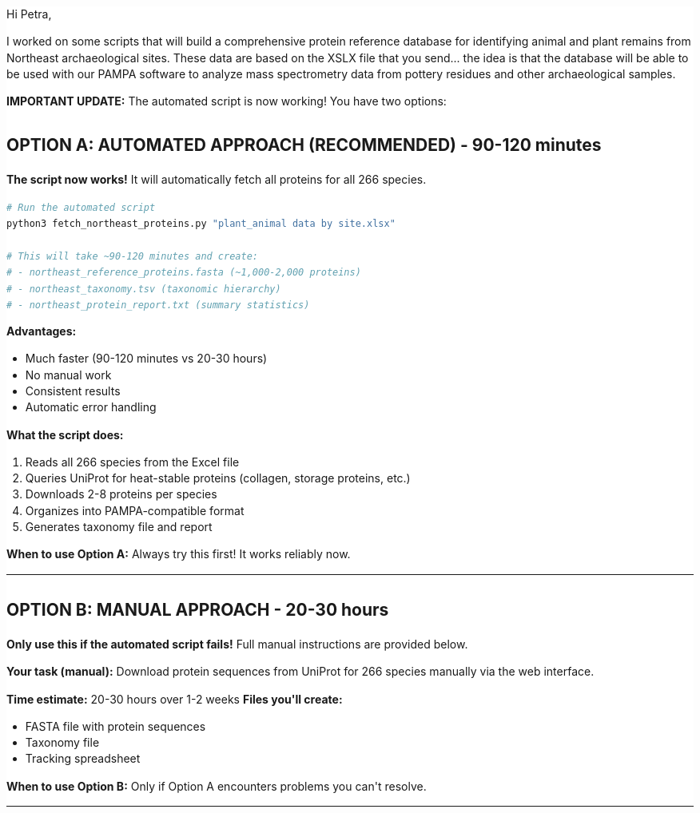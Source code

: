 Hi Petra,

I worked on some scripts that will build a comprehensive protein reference database for identifying animal and plant remains from Northeast archaeological sites. These data are based on the XSLX file that you send... the idea is that the database will be able to be used with our PAMPA software to analyze mass spectrometry data from pottery residues and other archaeological samples.

**IMPORTANT UPDATE:** The automated script is now working! You have two options:

## OPTION A: AUTOMATED APPROACH (RECOMMENDED) - 90-120 minutes

**The script now works!** It will automatically fetch all proteins for all 266 species.

```bash
# Run the automated script
python3 fetch_northeast_proteins.py "plant_animal data by site.xlsx"

# This will take ~90-120 minutes and create:
# - northeast_reference_proteins.fasta (~1,000-2,000 proteins)
# - northeast_taxonomy.tsv (taxonomic hierarchy)
# - northeast_protein_report.txt (summary statistics)
```

**Advantages:**
- Much faster (90-120 minutes vs 20-30 hours)
- No manual work
- Consistent results
- Automatic error handling

**What the script does:**
1. Reads all 266 species from the Excel file
2. Queries UniProt for heat-stable proteins (collagen, storage proteins, etc.)
3. Downloads 2-8 proteins per species
4. Organizes into PAMPA-compatible format
5. Generates taxonomy file and report

**When to use Option A:** Always try this first! It works reliably now.

---

## OPTION B: MANUAL APPROACH - 20-30 hours

**Only use this if the automated script fails!** Full manual instructions are provided below.

**Your task (manual):** Download protein sequences from UniProt for 266 species manually via the web interface.

**Time estimate:** 20-30 hours over 1-2 weeks
**Files you'll create:**
- FASTA file with protein sequences
- Taxonomy file
- Tracking spreadsheet

**When to use Option B:** Only if Option A encounters problems you can't resolve.

---